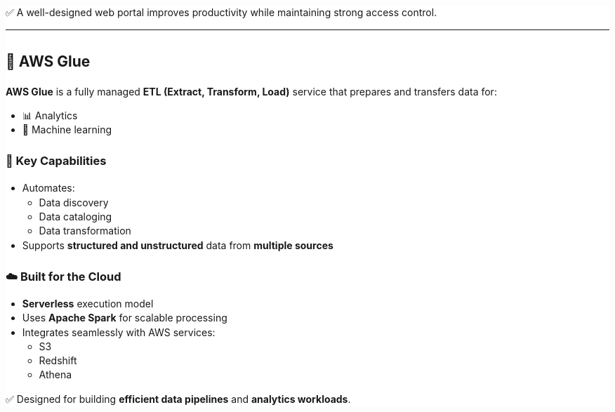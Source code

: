 ✅ A well-designed web portal improves productivity while maintaining strong access control.

---
## 🧱 AWS Glue

**AWS Glue** is a fully managed **ETL (Extract, Transform, Load)** service that prepares and transfers data for:
- 📊 Analytics
- 🤖 Machine learning

### 🔄 Key Capabilities
- Automates:
  - Data discovery
  - Data cataloging
  - Data transformation
- Supports **structured and unstructured** data from **multiple sources**

### ☁️ Built for the Cloud
- **Serverless** execution model
- Uses **Apache Spark** for scalable processing
- Integrates seamlessly with AWS services:
  - S3
  - Redshift
  - Athena

✅ Designed for building **efficient data pipelines** and **analytics workloads**.

